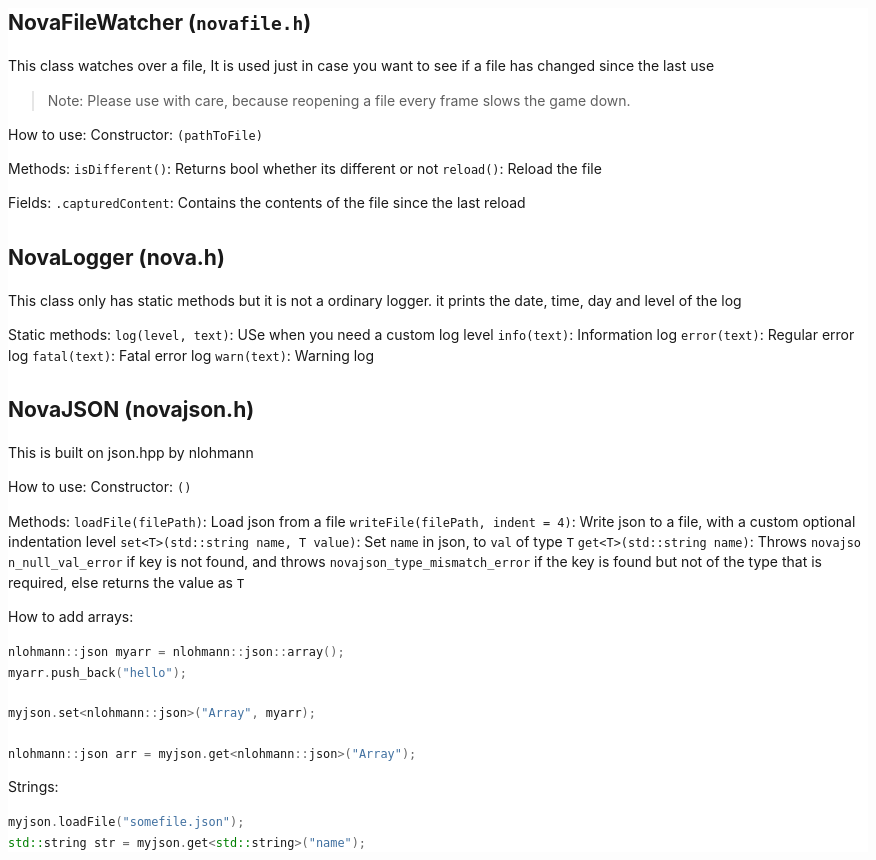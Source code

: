 ## NovaFileWatcher (`novafile.h`)
This class watches over a file, It is used just in case you want to see if a file has changed since the last use
> Note: Please use with care, because reopening a file every frame slows the game down.

How to use:
Constructor: `(pathToFile)`

Methods:
`isDifferent()`: Returns bool whether its different or not
`reload()`: Reload the file

Fields:
`.capturedContent`: Contains the contents of the file since the last reload


## NovaLogger (nova.h)

This class only has static methods but it is not a ordinary logger.
it prints the date, time, day and level of the log

Static methods:
`log(level, text)`: USe when you need a custom log level
`info(text)`: Information log
`error(text)`: Regular error  log
`fatal(text)`: Fatal error log
`warn(text)`: Warning log

## NovaJSON (novajson.h)

This is built on json.hpp by nlohmann

How to use:
Constructor: `()`

Methods:
`loadFile(filePath)`: Load json from a file
`writeFile(filePath, indent = 4)`: Write json to a file, with a custom optional indentation level
`set<T>(std::string name, T value)`: Set `name` in json, to `val` of type `T`
`get<T>(std::string name)`: Throws `novajson_null_val_error` if key is not found, and throws `novajson_type_mismatch_error` if the key is found but not of the type that is required, else returns the value as `T`

How to add arrays:
```cpp
nlohmann::json myarr = nlohmann::json::array();
myarr.push_back("hello");

myjson.set<nlohmann::json>("Array", myarr);

nlohmann::json arr = myjson.get<nlohmann::json>("Array");
```

Strings:
```cpp
myjson.loadFile("somefile.json");
std::string str = myjson.get<std::string>("name");
```

